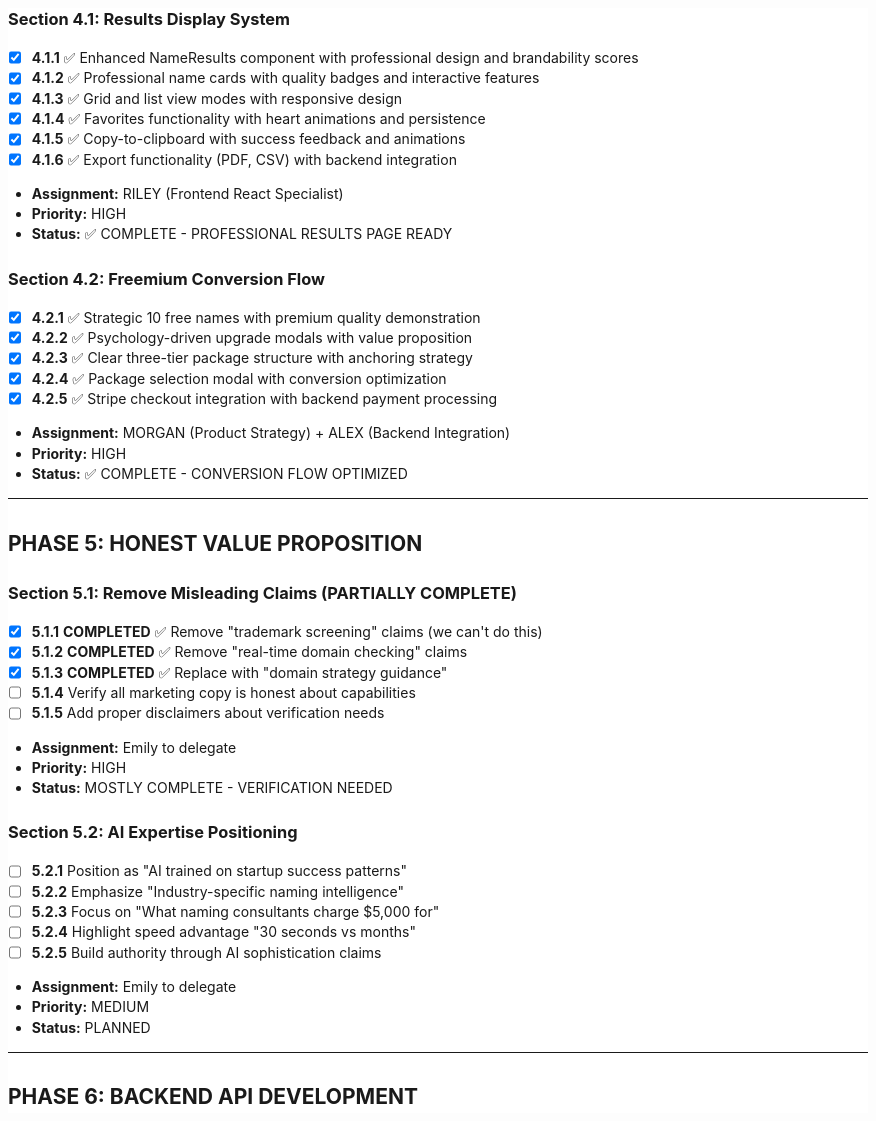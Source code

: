 ### Section 4.1: Results Display System
- [x] **4.1.1** ✅ Enhanced NameResults component with professional design and brandability scores
- [x] **4.1.2** ✅ Professional name cards with quality badges and interactive features
- [x] **4.1.3** ✅ Grid and list view modes with responsive design
- [x] **4.1.4** ✅ Favorites functionality with heart animations and persistence
- [x] **4.1.5** ✅ Copy-to-clipboard with success feedback and animations
- [x] **4.1.6** ✅ Export functionality (PDF, CSV) with backend integration
- **Assignment:** RILEY (Frontend React Specialist)
- **Priority:** HIGH
- **Status:** ✅ COMPLETE - PROFESSIONAL RESULTS PAGE READY

### Section 4.2: Freemium Conversion Flow
- [x] **4.2.1** ✅ Strategic 10 free names with premium quality demonstration
- [x] **4.2.2** ✅ Psychology-driven upgrade modals with value proposition
- [x] **4.2.3** ✅ Clear three-tier package structure with anchoring strategy
- [x] **4.2.4** ✅ Package selection modal with conversion optimization
- [x] **4.2.5** ✅ Stripe checkout integration with backend payment processing
- **Assignment:** MORGAN (Product Strategy) + ALEX (Backend Integration)
- **Priority:** HIGH
- **Status:** ✅ COMPLETE - CONVERSION FLOW OPTIMIZED

---

## PHASE 5: HONEST VALUE PROPOSITION

### Section 5.1: Remove Misleading Claims (PARTIALLY COMPLETE)
- [x] **5.1.1** **COMPLETED** ✅ Remove "trademark screening" claims (we can't do this)
- [x] **5.1.2** **COMPLETED** ✅ Remove "real-time domain checking" claims  
- [x] **5.1.3** **COMPLETED** ✅ Replace with "domain strategy guidance"
- [ ] **5.1.4** Verify all marketing copy is honest about capabilities
- [ ] **5.1.5** Add proper disclaimers about verification needs
- **Assignment:** Emily to delegate
- **Priority:** HIGH
- **Status:** MOSTLY COMPLETE - VERIFICATION NEEDED

### Section 5.2: AI Expertise Positioning
- [ ] **5.2.1** Position as "AI trained on startup success patterns"
- [ ] **5.2.2** Emphasize "Industry-specific naming intelligence"
- [ ] **5.2.3** Focus on "What naming consultants charge $5,000 for"
- [ ] **5.2.4** Highlight speed advantage "30 seconds vs months"
- [ ] **5.2.5** Build authority through AI sophistication claims
- **Assignment:** Emily to delegate
- **Priority:** MEDIUM
- **Status:** PLANNED

---

## PHASE 6: BACKEND API DEVELOPMENT
